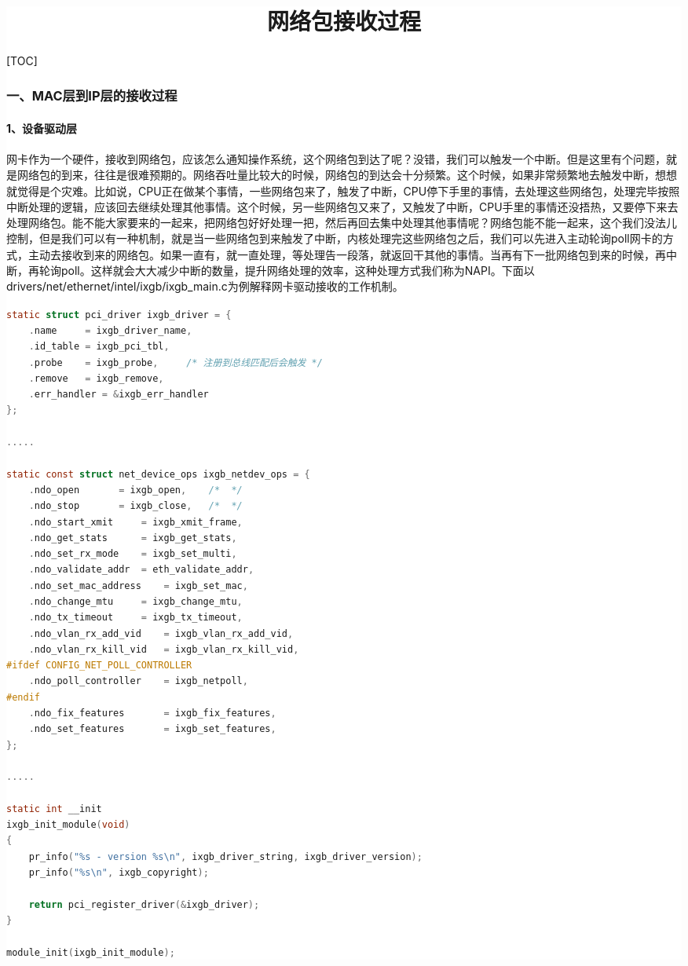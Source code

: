# <center>网络包接收过程</center>
[TOC]
### 一、MAC层到IP层的接收过程
#### 1、设备驱动层

​		网卡作为一个硬件，接收到网络包，应该怎么通知操作系统，这个网络包到达了呢？没错，我们可以触发一个中断。但是这里有个问题，就是网络包的到来，往往是很难预期的。网络吞吐量比较大的时候，网络包的到达会十分频繁。这个时候，如果非常频繁地去触发中断，想想就觉得是个灾难。
​		比如说，CPU正在做某个事情，一些网络包来了，触发了中断，CPU停下手里的事情，去处理这些网络包，处理完毕按照中断处理的逻辑，应该回去继续处理其他事情。这个时候，另一些网络包又来了，又触发了中断，CPU手里的事情还没捂热，又要停下来去处理网络包。能不能大家要来的一起来，把网络包好好处理一把，然后再回去集中处理其他事情呢？
​		网络包能不能一起来，这个我们没法儿控制，但是我们可以有一种机制，就是当一些网络包到来触发了中断，内核处理完这些网络包之后，我们可以先进入主动轮询poll网卡的方式，主动去接收到来的网络包。如果一直有，就一直处理，等处理告一段落，就返回干其他的事情。当再有下一批网络包到来的时候，再中断，再轮询poll。这样就会大大减少中断的数量，提升网络处理的效率，这种处理方式我们称为NAPI。
​		下面以drivers/net/ethernet/intel/ixgb/ixgb_main.c为例解释网卡驱动接收的工作机制。

```c
static struct pci_driver ixgb_driver = {
	.name     = ixgb_driver_name,
	.id_table = ixgb_pci_tbl,
	.probe    = ixgb_probe,		/* 注册到总线匹配后会触发 */
	.remove   = ixgb_remove,
	.err_handler = &ixgb_err_handler
};

.....
    
static const struct net_device_ops ixgb_netdev_ops = {
	.ndo_open 		= ixgb_open,	/*  */
	.ndo_stop		= ixgb_close,	/*  */
	.ndo_start_xmit		= ixgb_xmit_frame,
	.ndo_get_stats		= ixgb_get_stats,
	.ndo_set_rx_mode	= ixgb_set_multi,
	.ndo_validate_addr	= eth_validate_addr,
	.ndo_set_mac_address	= ixgb_set_mac,
	.ndo_change_mtu		= ixgb_change_mtu,
	.ndo_tx_timeout		= ixgb_tx_timeout,
	.ndo_vlan_rx_add_vid	= ixgb_vlan_rx_add_vid,
	.ndo_vlan_rx_kill_vid	= ixgb_vlan_rx_kill_vid,
#ifdef CONFIG_NET_POLL_CONTROLLER
	.ndo_poll_controller	= ixgb_netpoll,
#endif
	.ndo_fix_features       = ixgb_fix_features,
	.ndo_set_features       = ixgb_set_features,
};    

.....
    
static int __init
ixgb_init_module(void)
{
	pr_info("%s - version %s\n", ixgb_driver_string, ixgb_driver_version);
	pr_info("%s\n", ixgb_copyright);

	return pci_register_driver(&ixgb_driver);
}

module_init(ixgb_init_module);
```
